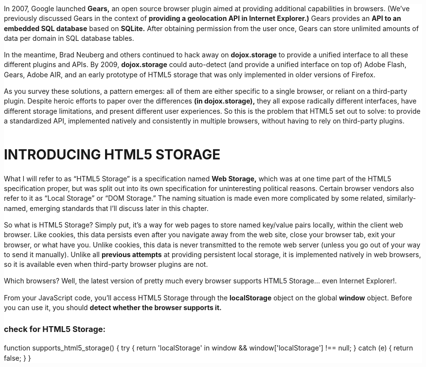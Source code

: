 
In 2007, Google launched **Gears,** an open source browser plugin aimed at providing additional capabilities in browsers. (We’ve previously discussed Gears in the context of **providing a geolocation API in Internet Explorer.)** Gears provides an **API to an embedded SQL database** based on **SQLite.** After obtaining permission from the user once, Gears can store unlimited amounts of data per domain in SQL database tables.


In the meantime, Brad Neuberg and others continued to hack away on **dojox.storage** to provide a unified interface to all these different plugins and APIs. By 2009, **dojox.storage** could auto-detect (and provide a unified interface on top of) Adobe Flash, Gears, Adobe AIR, and an early prototype of HTML5 storage that was only implemented in older versions of Firefox.


As you survey these solutions, a pattern emerges: all of them are either specific to a single browser, or reliant on a third-party plugin. Despite heroic efforts to paper over the differences **(in dojox.storage),** they all expose radically different interfaces, have different storage limitations, and present different user experiences. So this is the problem that HTML5 set out to solve: to provide a standardized API, implemented natively and consistently in multiple browsers, without having to rely on third-party plugins.


# INTRODUCING HTML5 STORAGE

What I will refer to as “HTML5 Storage” is a specification named **Web Storage,** which was at one time part of the HTML5 specification proper, but was split out into its own specification for uninteresting political reasons. Certain browser vendors also refer to it as “Local Storage” or “DOM Storage.” The naming situation is made even more complicated by some related, similarly-named, emerging standards that I’ll discuss later in this chapter.


So what is HTML5 Storage? Simply put, it’s a way for web pages to store named key/value pairs locally, within the client web browser. Like cookies, this data persists even after you navigate away from the web site, close your browser tab, exit your browser, or what have you. Unlike cookies, this data is never transmitted to the remote web server (unless you go out of your way to send it manually). Unlike all **previous attempts** at providing persistent local storage, it is implemented natively in web browsers, so it is available even when third-party browser plugins are not.


Which browsers? Well, the latest version of pretty much every browser supports HTML5 Storage… even Internet Explorer!.


From your JavaScript code, you’ll access HTML5 Storage through the **localStorage** object on the global **window** object. Before you can use it, you should **detect whether the browser supports it.**


 ### check for HTML5 Storage:

 function supports_html5_storage() {
  try {
    return 'localStorage' in window && window['localStorage'] !== null;
  } catch (e) {
    return false;
  }
}

